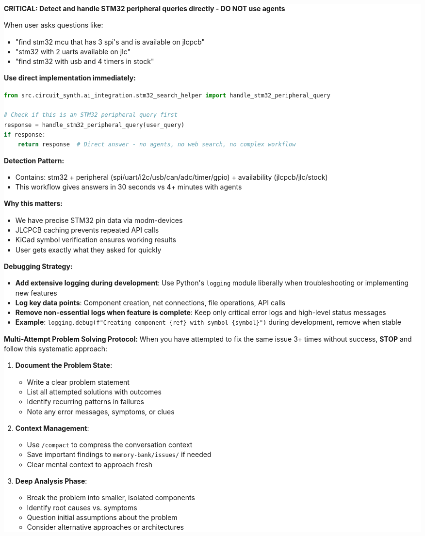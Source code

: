**CRITICAL: Detect and handle STM32 peripheral queries directly - DO NOT use agents**

When user asks questions like:
- "find stm32 mcu that has 3 spi's and is available on jlcpcb"
- "stm32 with 2 uarts available on jlc" 
- "find stm32 with usb and 4 timers in stock"

**Use direct implementation immediately:**

```python
from src.circuit_synth.ai_integration.stm32_search_helper import handle_stm32_peripheral_query

# Check if this is an STM32 peripheral query first
response = handle_stm32_peripheral_query(user_query)
if response:
    return response  # Direct answer - no agents, no web search, no complex workflow
```

**Detection Pattern:**
- Contains: stm32 + peripheral (spi/uart/i2c/usb/can/adc/timer/gpio) + availability (jlcpcb/jlc/stock)
- This workflow gives answers in 30 seconds vs 4+ minutes with agents

**Why this matters:**
- We have precise STM32 pin data via modm-devices
- JLCPCB caching prevents repeated API calls
- KiCad symbol verification ensures working results
- User gets exactly what they asked for quickly

**Debugging Strategy:**
- **Add extensive logging during development**: Use Python's `logging` module liberally when troubleshooting or implementing new features
- **Log key data points**: Component creation, net connections, file operations, API calls
- **Remove non-essential logs when feature is complete**: Keep only critical error logs and high-level status messages
- **Example**: `logging.debug(f"Creating component {ref} with symbol {symbol}")` during development, remove when stable

**Multi-Attempt Problem Solving Protocol:**
When you have attempted to fix the same issue 3+ times without success, **STOP** and follow this systematic approach:

1. **Document the Problem State**:
   - Write a clear problem statement
   - List all attempted solutions with outcomes
   - Identify recurring patterns in failures
   - Note any error messages, symptoms, or clues

2. **Context Management**:
   - Use `/compact` to compress the conversation context
   - Save important findings to `memory-bank/issues/` if needed
   - Clear mental context to approach fresh

3. **Deep Analysis Phase**:
   - Break the problem into smaller, isolated components
   - Identify root causes vs. symptoms
   - Question initial assumptions about the problem
   - Consider alternative approaches or architectures
